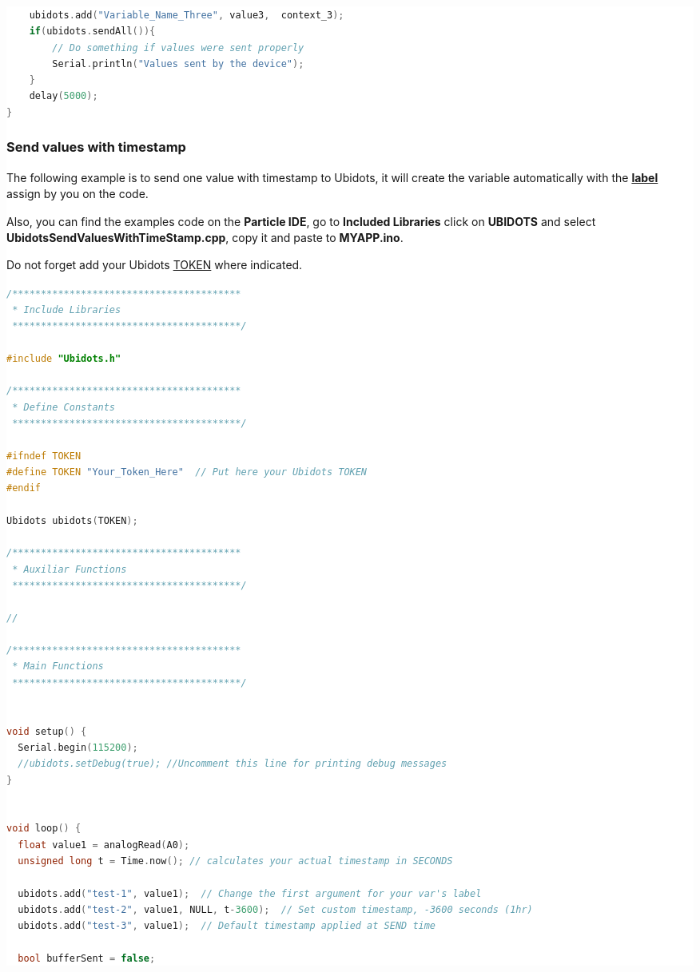 ```cpp
    ubidots.add("Variable_Name_Three", value3,  context_3);
    if(ubidots.sendAll()){
        // Do something if values were sent properly
        Serial.println("Values sent by the device");
    }
    delay(5000);
}
```


### Send values with timestamp

The following example is to send one value with timestamp to Ubidots, it will create the variable automatically with the [**label**](http://help.ubidots.com/faqs-and-troubleshooting/automatically-provision-devices-and-variables-with-ubidots-api-labels) assign by you on the code.

Also, you can find the examples code on the **Particle IDE**, go to **Included Libraries** click on **UBIDOTS** and select **UbidotsSendValuesWithTimeStamp.cpp**, copy it and paste to **MYAPP.ino**.

Do not forget add your Ubidots [TOKEN](http://help.ubidots.com/user-guides/find-your-token-from-your-ubidots-account) where indicated.

```c++
/****************************************
 * Include Libraries
 ****************************************/

#include "Ubidots.h"

/****************************************
 * Define Constants
 ****************************************/

#ifndef TOKEN
#define TOKEN "Your_Token_Here"  // Put here your Ubidots TOKEN
#endif

Ubidots ubidots(TOKEN);

/****************************************
 * Auxiliar Functions
 ****************************************/

//

/****************************************
 * Main Functions
 ****************************************/


void setup() {
  Serial.begin(115200);
  //ubidots.setDebug(true); //Uncomment this line for printing debug messages
}


void loop() {
  float value1 = analogRead(A0);
  unsigned long t = Time.now(); // calculates your actual timestamp in SECONDS

  ubidots.add("test-1", value1);  // Change the first argument for your var's label
  ubidots.add("test-2", value1, NULL, t-3600);  // Set custom timestamp, -3600 seconds (1hr)
  ubidots.add("test-3", value1);  // Default timestamp applied at SEND time

  bool bufferSent = false;
```